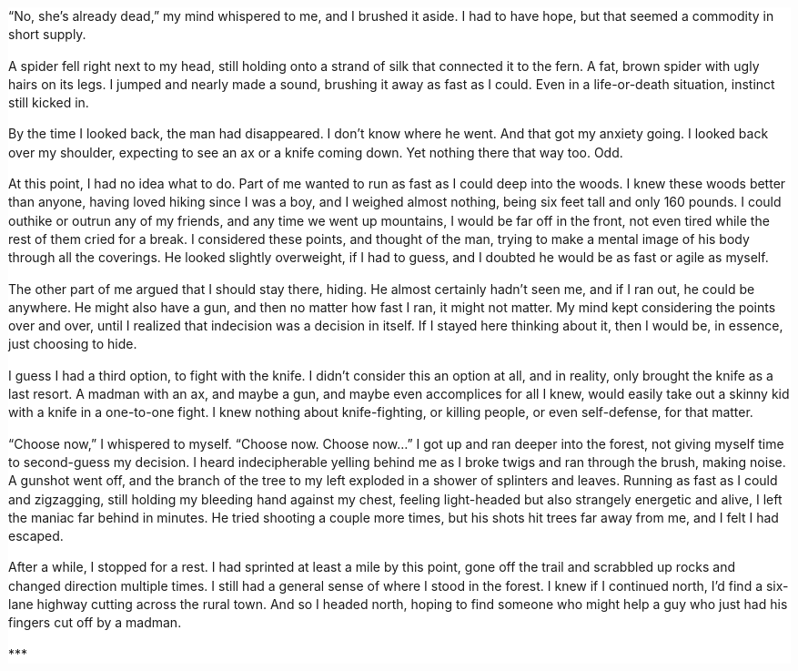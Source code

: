 
  
“No, she’s already dead,” my mind whispered to me, and I brushed it aside. I had to have hope, but that seemed a commodity in short supply.
  

  
A spider fell right next to my head, still holding onto a strand of silk that connected it to the fern. A fat, brown spider with ugly hairs on its legs. I jumped and nearly made a sound, brushing it away as fast as I could. Even in a life-or-death situation, instinct still kicked in.
  

  
By the time I looked back, the man had disappeared. I don’t know where he went. And that got my anxiety going. I looked back over my shoulder, expecting to see an ax or a knife coming down. Yet nothing there that way too. Odd.
  

  
At this point, I had no idea what to do. Part of me wanted to run as fast as I could deep into the woods. I knew these woods better than anyone, having loved hiking since I was a boy, and I weighed almost nothing, being six feet tall and only 160 pounds. I could outhike or outrun any of my friends, and any time we went up mountains, I would be far off in the front, not even tired while the rest of them cried for a break. I considered these points, and thought of the man, trying to make a mental image of his body through all the coverings. He looked slightly overweight, if I had to guess, and I doubted he would be as fast or agile as myself.
  

  
The other part of me argued that I should stay there, hiding. He almost certainly hadn’t seen me, and if I ran out, he could be anywhere. He might also have a gun, and then no matter how fast I ran, it might not matter. My mind kept considering the points over and over, until I realized that indecision was a decision in itself. If I stayed here thinking about it, then I would be, in essence, just choosing to hide.
  

  
I guess I had a third option, to fight with the knife. I didn’t consider this an option at all, and in reality, only brought the knife as a last resort. A madman with an ax, and maybe a gun, and maybe even accomplices for all I knew, would easily take out a skinny kid with a knife in a one-to-one fight. I knew nothing about knife-fighting, or killing people, or even self-defense, for that matter.
  

  
“Choose now,” I whispered to myself. “Choose now. Choose now…” I got up and ran deeper into the forest, not giving myself time to second-guess my decision. I heard indecipherable yelling behind me as I broke twigs and ran through the brush, making noise. A gunshot went off, and the branch of the tree to my left exploded in a shower of splinters and leaves. Running as fast as I could and zigzagging, still holding my bleeding hand against my chest, feeling light-headed but also strangely energetic and alive, I left the maniac far behind in minutes. He tried shooting a couple more times, but his shots hit trees far away from me, and I felt I had escaped.
  

  
After a while, I stopped for a rest. I had sprinted at least a mile by this point, gone off the trail and scrabbled up rocks and changed direction multiple times. I still had a general sense of where I stood in the forest. I knew if I continued north, I’d find a six-lane highway cutting across the rural town. And so I headed north, hoping to find someone who might help a guy who just had his fingers cut off by a madman.
  

  
\*\*\*
  